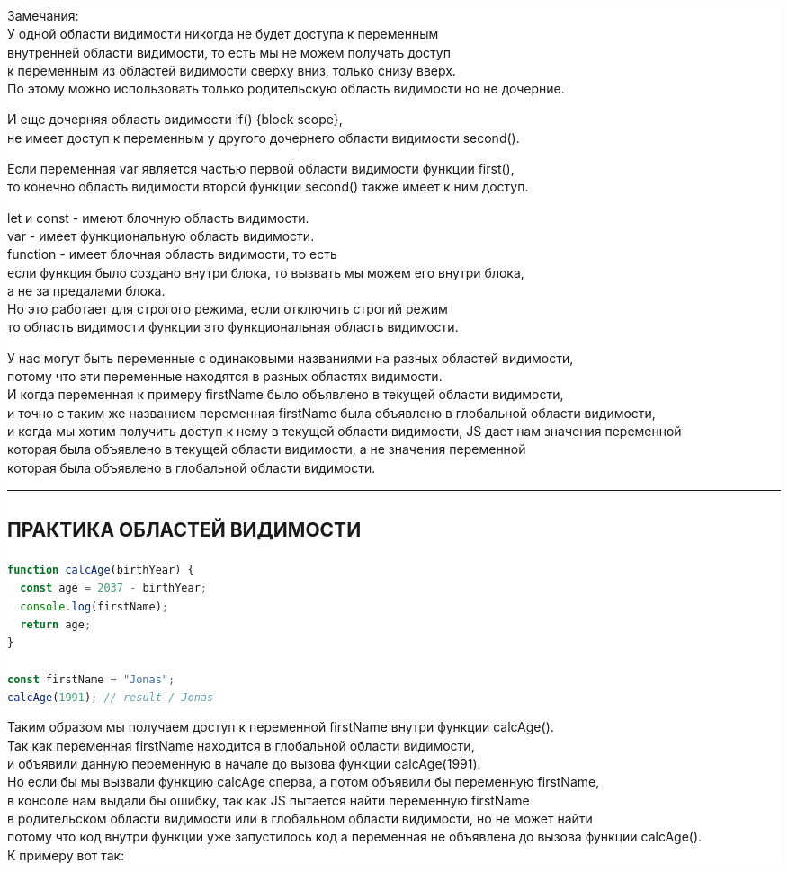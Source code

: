 Замечания:  
У одной области видимости никогда не будет доступа к переменным  
внутренней области видимости, то есть мы не можем получать доступ  
к переменным из областей видимости сверху вниз, только снизу вверх.  
По этому можно использовать только родительскую область видимости но не дочерние.

И еще дочерняя область видимости if() {block scope},  
не имеет доступ к переменным у другого дочернего области видимости second().

Если переменная var является частью первой области видимости функции first(),  
то конечно область видимости второй функции second() также имеет к ним доступ.

let и const - имеют блочную область видимости.  
var - имеет функциональную область видимости.  
function - имеет блочная область видимости, то есть  
если функция было создано внутри блока, то вызвать мы можем его внутри блока,  
а не за предалами блока.  
Но это работает для строгого режима, если отключить строгий режим  
то область видимости функции это функциональная область видимости.

У нас могут быть переменные с одинаковыми названиями на разных областей видимости,  
потому что эти переменные находятся в разных областях видимости.  
И когда переменная к примеру firstName было объявлено в текущей области видимости,  
и точно с таким же названием переменная firstName была объявлено в глобальной области видимости,  
и когда мы хотим получить доступ к нему в текущей области видимости, JS дает нам значения переменной  
которая была объявлено в текущей области видимости, а не значения переменной  
которая была объявлено в глобальной области видимости.

---

## ПРАКТИКА ОБЛАСТЕЙ ВИДИМОСТИ

```javascript
function calcAge(birthYear) {
  const age = 2037 - birthYear;
  console.log(firstName);
  return age;
}

const firstName = "Jonas";
calcAge(1991); // result / Jonas
```

Таким образом мы получаем доступ к переменной firstName внутри функции calcAge().  
Так как переменная firstName находится в глобальной области видимости,  
и объявили данную переменную в начале до вызова функции calcAge(1991).  
Но если бы мы вызвали функцию calcAge сперва, а потом объявили бы переменную firstName,  
в консоле нам выдали бы ошибку, так как JS пытается найти переменную firstName  
в родительском области видимости или в глобальном области видимости, но не может найти  
потому что код внутри функции уже запустилось код а переменная не объявлена до вызова функции calcAge().  
К примеру вот так:
